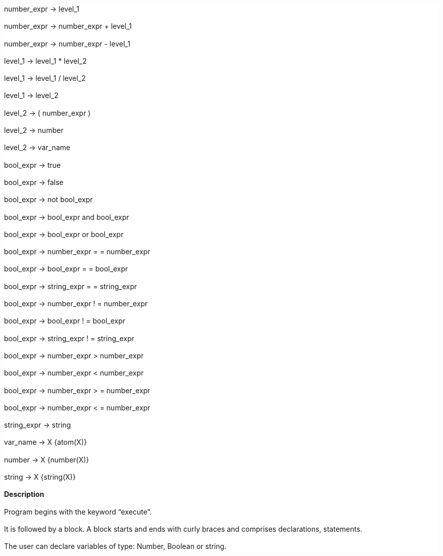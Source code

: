 number\_expr -&gt; level\_1

number\_expr -&gt; number\_expr + level\_1

number\_expr -&gt; number\_expr - level\_1

level\_1 -&gt; level\_1 \* level\_2

level\_1 -&gt; level\_1 / level\_2

level\_1 -&gt; level\_2

level\_2 -&gt; ( number\_expr )

level\_2 -&gt; number

level\_2 -&gt; var\_name

bool\_expr -&gt; true

bool\_expr -&gt; false

bool\_expr -&gt; not bool\_expr

bool\_expr -&gt; bool\_expr and bool\_expr

bool\_expr -&gt; bool\_expr or bool\_expr

bool\_expr -&gt; number\_expr = = number\_expr

bool\_expr -&gt; bool\_expr = = bool\_expr

bool\_expr -&gt; string\_expr = = string\_expr

bool\_expr -&gt; number\_expr ! = number\_expr

bool\_expr -&gt; bool\_expr ! = bool\_expr

bool\_expr -&gt; string\_expr ! = string\_expr

bool\_expr -&gt; number\_expr &gt; number\_expr

bool\_expr -&gt; number\_expr &lt; number\_expr

bool\_expr -&gt; number\_expr &gt; = number\_expr

bool\_expr -&gt; number\_expr &lt; = number\_expr

string\_expr -&gt; string

var\_name -&gt; X {atom(X)}

number -&gt; X {number(X)}

string -&gt; X {string(X)}


**Description**

Program begins with the keyword “execute”.

It is followed by a block. A block starts and ends with curly braces and
comprises declarations, statements.

The user can declare variables of type: Number, Boolean or string.
